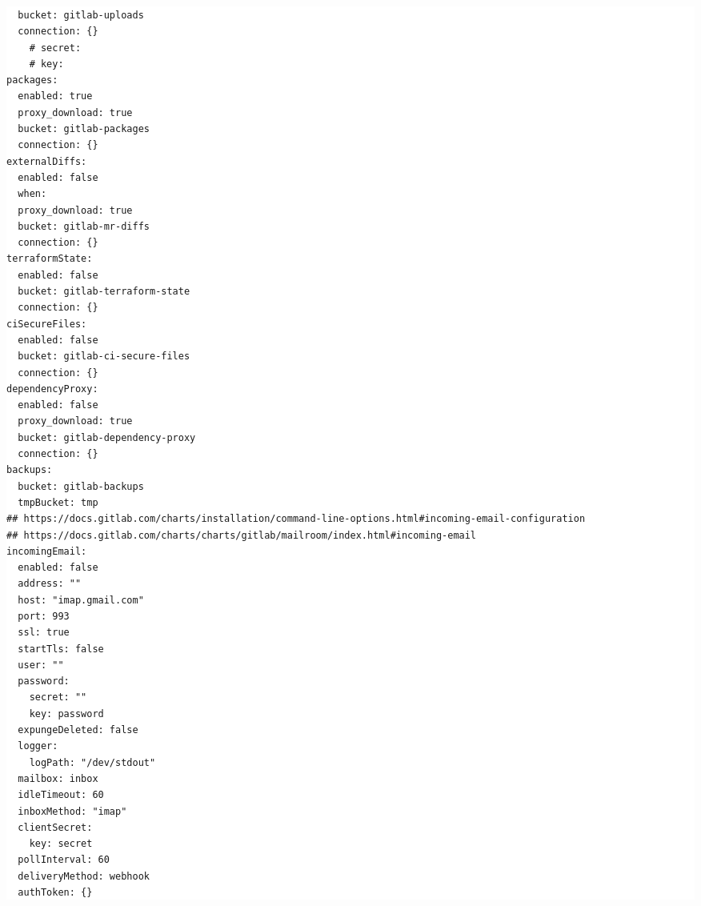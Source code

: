       bucket: gitlab-uploads
      connection: {}
        # secret:
        # key:
    packages:
      enabled: true
      proxy_download: true
      bucket: gitlab-packages
      connection: {}
    externalDiffs:
      enabled: false
      when:
      proxy_download: true
      bucket: gitlab-mr-diffs
      connection: {}
    terraformState:
      enabled: false
      bucket: gitlab-terraform-state
      connection: {}
    ciSecureFiles:
      enabled: false
      bucket: gitlab-ci-secure-files
      connection: {}
    dependencyProxy:
      enabled: false
      proxy_download: true
      bucket: gitlab-dependency-proxy
      connection: {}
    backups:
      bucket: gitlab-backups
      tmpBucket: tmp
    ## https://docs.gitlab.com/charts/installation/command-line-options.html#incoming-email-configuration
    ## https://docs.gitlab.com/charts/charts/gitlab/mailroom/index.html#incoming-email
    incomingEmail:
      enabled: false
      address: ""
      host: "imap.gmail.com"
      port: 993
      ssl: true
      startTls: false
      user: ""
      password:
        secret: ""
        key: password
      expungeDeleted: false
      logger:
        logPath: "/dev/stdout"
      mailbox: inbox
      idleTimeout: 60
      inboxMethod: "imap"
      clientSecret:
        key: secret
      pollInterval: 60
      deliveryMethod: webhook
      authToken: {}